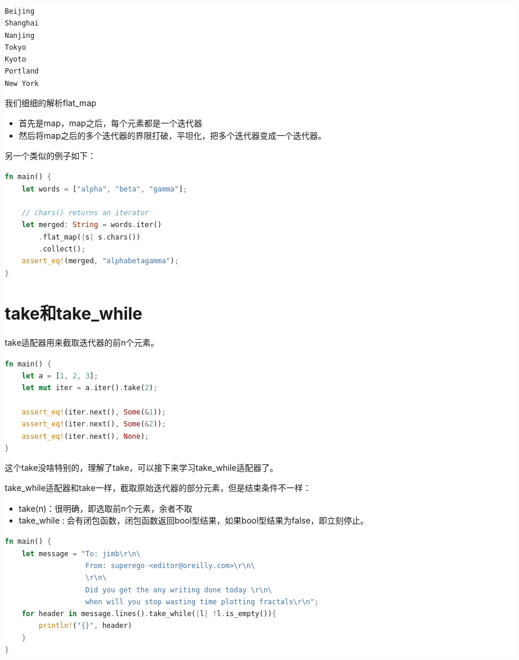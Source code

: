 ```
Beijing
Shanghai
Nanjing
Tokyo
Kyoto
Portland
New York
```

我们细细的解析flat_map

* 首先是map，map之后，每个元素都是一个迭代器
* 然后将map之后的多个迭代器的界限打破，平坦化，把多个迭代器变成一个迭代器。

另一个类似的例子如下：

```Rust
fn main() {
    let words = ["alpha", "beta", "gamma"];

    // chars() returns an iterator
    let merged: String = words.iter()
        .flat_map(|s| s.chars())
        .collect();
    assert_eq!(merged, "alphabetagamma");
}
```

# take和take_while

take适配器用来截取迭代器的前n个元素。

```Rust
fn main() {
    let a = [1, 2, 3];
    let mut iter = a.iter().take(2);

    assert_eq!(iter.next(), Some(&1));
    assert_eq!(iter.next(), Some(&2));
    assert_eq!(iter.next(), None);
}
```

这个take没啥特别的，理解了take，可以接下来学习take_while适配器了。

take_while适配器和take一样，截取原始迭代器的部分元素，但是结束条件不一样：

* take(n)：很明确，即选取前n个元素，余者不取
* take_while : 会有闭包函数，闭包函数返回bool型结果，如果bool型结果为false，即立刻停止。

```Rust
fn main() {
    let message = "To: jimb\r\n\
                   From: superego <editor@oreilly.com>\r\n\
                   \r\n\
                   Did you get the any writing done today \r\n\
                   when will you stop wasting time plotting fractals\r\n";
    for header in message.lines().take_while(|l| !l.is_empty()){
        println!("{}", header)
    }
}
```
